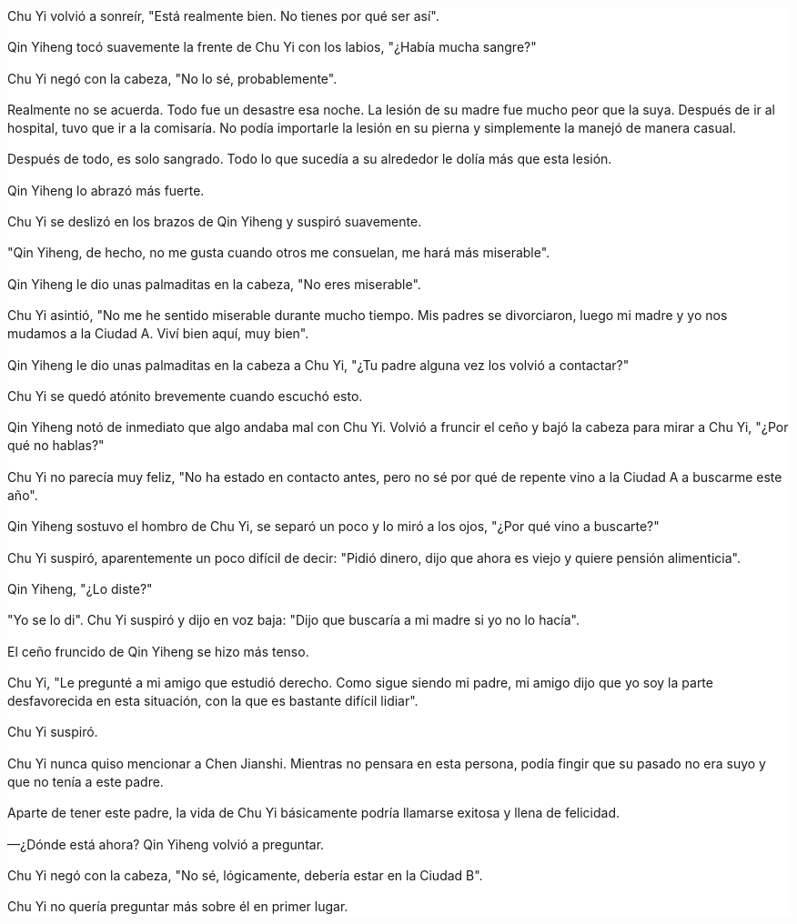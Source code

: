 Chu Yi volvió a sonreír, "Está realmente bien. No tienes por qué ser así".

Qin Yiheng tocó suavemente la frente de Chu Yi con los labios, "¿Había mucha sangre?"

Chu Yi negó con la cabeza, "No lo sé, probablemente".

Realmente no se acuerda. Todo fue un desastre esa noche. La lesión de su madre fue mucho peor que la suya. Después de ir al hospital, tuvo que ir a la comisaría. No podía importarle la lesión en su pierna y simplemente la manejó de manera casual.

Después de todo, es solo sangrado. Todo lo que sucedía a su alrededor le dolía más que esta lesión.

Qin Yiheng lo abrazó más fuerte.

Chu Yi se deslizó en los brazos de Qin Yiheng y suspiró suavemente.

"Qin Yiheng, de hecho, no me gusta cuando otros me consuelan, me hará más miserable".

Qin Yiheng le dio unas palmaditas en la cabeza, "No eres miserable".

Chu Yi asintió, "No me he sentido miserable durante mucho tiempo. Mis padres se divorciaron, luego mi madre y yo nos mudamos a la Ciudad A. Viví bien aquí, muy bien".

Qin Yiheng le dio unas palmaditas en la cabeza a Chu Yi, "¿Tu padre alguna vez los volvió a contactar?"

Chu Yi se quedó atónito brevemente cuando escuchó esto.

Qin Yiheng notó de inmediato que algo andaba mal con Chu Yi. Volvió a fruncir el ceño y bajó la cabeza para mirar a Chu Yi, "¿Por qué no hablas?"

Chu Yi no parecía muy feliz, "No ha estado en contacto antes, pero no sé por qué de repente vino a la Ciudad A a buscarme este año".

Qin Yiheng sostuvo el hombro de Chu Yi, se separó un poco y lo miró a los ojos, "¿Por qué vino a buscarte?"

Chu Yi suspiró, aparentemente un poco difícil de decir: "Pidió dinero, dijo que ahora es viejo y quiere pensión alimenticia".

Qin Yiheng, "¿Lo diste?"

"Yo se lo di". Chu Yi suspiró y dijo en voz baja: "Dijo que buscaría a mi madre si yo no lo hacía".

El ceño fruncido de Qin Yiheng se hizo más tenso.

Chu Yi, "Le pregunté a mi amigo que estudió derecho. Como sigue siendo mi padre, mi amigo dijo que yo soy la parte desfavorecida en esta situación, con la que es bastante difícil lidiar".

Chu Yi suspiró.

Chu Yi nunca quiso mencionar a Chen Jianshi. Mientras no pensara en esta persona, podía fingir que su pasado no era suyo y que no tenía a este padre.

Aparte de tener este padre, la vida de Chu Yi básicamente podría llamarse exitosa y llena de felicidad.

—¿Dónde está ahora? Qin Yiheng volvió a preguntar.

Chu Yi negó con la cabeza, "No sé, lógicamente, debería estar en la Ciudad B".

Chu Yi no quería preguntar más sobre él en primer lugar.
